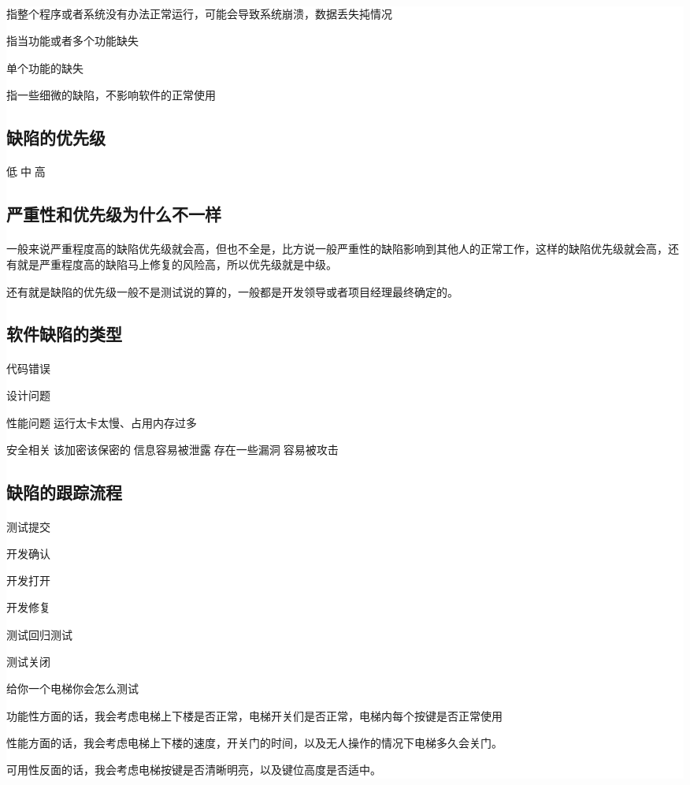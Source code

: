 指整个程序或者系统没有办法正常运行，可能会导致系统崩溃，数据丢失扽情况

指当功能或者多个功能缺失

单个功能的缺失

指一些细微的缺陷，不影响软件的正常使用





## 缺陷的优先级

低 中 高



## 严重性和优先级为什么不一样

一般来说严重程度高的缺陷优先级就会高，但也不全是，比方说一般严重性的缺陷影响到其他人的正常工作，这样的缺陷优先级就会高，还有就是严重程度高的缺陷马上修复的风险高，所以优先级就是中级。

还有就是缺陷的优先级一般不是测试说的算的，一般都是开发领导或者项目经理最终确定的。





## 软件缺陷的类型

代码错误

设计问题

性能问题  运行太卡太慢、占用内存过多

安全相关  该加密该保密的 信息容易被泄露  存在一些漏洞 容易被攻击

 

## 缺陷的跟踪流程

测试提交

开发确认

开发打开

开发修复

测试回归测试

测试关闭



给你一个电梯你会怎么测试

功能性方面的话，我会考虑电梯上下楼是否正常，电梯开关们是否正常，电梯内每个按键是否正常使用

性能方面的话，我会考虑电梯上下楼的速度，开关门的时间，以及无人操作的情况下电梯多久会关门。

可用性反面的话，我会考虑电梯按键是否清晰明亮，以及键位高度是否适中。
